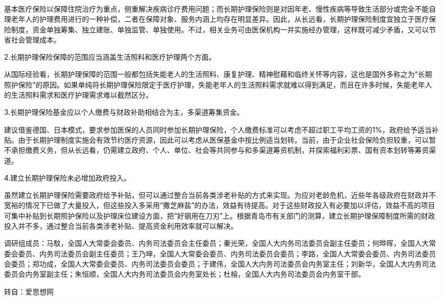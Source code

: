   基本医疗保险以保障住院治疗为重点，侧重解决疾病诊疗费用问题；而长期护理保险则是对因年老、慢性疾病等导致生活部分或完全不能自理老年人的护理费用进行的一种补偿，二者在保障对象、服务内涵上均存在明显差异。因此，从长远看，长期护理保险制度宜独立于医疗保险制度，资金单独筹集、独立建账、单独监管、单独使用。不过，相关业务可由医保机构一并实施经办管理，这样既可减少矛盾，又可以节省社会管理成本。
 </p>
 <p>
  2.长期护理保险保障的范围应当涵盖生活照料和医疗护理两个方面。
 </p>
 <p>
  从国际经验看，长期护理保障的范围一般都包括失能老人的生活照料、康复护理、精神慰藉和临终关怀等内容，这也是国外多称之为“长期照护保险”的原因。如果单纯将长期护理保险限定于医疗护理，失能老年人的生活照料需求就难以得到满足，而且在许多时候，失能老年人的生活照料需求和医疗护理需求难以截然区分。
 </p>
 <p>
  3.长期护理保险基金应以个人缴费与财政补助相结合为主，多渠道筹集资金。
 </p>
 <p>
  建议借鉴德国、日本模式，要求参加医保的人员同时参加长期护理保险，个人缴费标准可以考虑不超过职工平均工资的1%，政府给予适当补贴。由于长期护理制度实施会有效节约医疗资源，因此可以考虑从医保基金中按比例适当划转。当前，由于企业社会保险负担较重，可以暂不承担缴费义务，但从长远看，仍需建立政府、个人、单位、社会等共同参与和多渠道筹资机制，并探索福利彩票、国有资本划转等筹资渠道。
 </p>
 <p>
  4.建立长期护理保险未必增加政府投入。
 </p>
 <p>
  虽然建立长期护理保险需要政府给予补贴，但可以通过整合当前各类涉老补贴的方式来实现。为应对老龄危机，近些年各级政府在财政并不宽裕的情况下已做了大量投入，但这些投入多采用“撒芝麻盐”的办法，效益有待提高。对于这些财政投入有必要加以评估，效益不高的项目可集中补贴到长期照护保险以及护理床位建设方面，把“好钢用在刀刃”上。根据青岛市有关部门的测算，建立长期护理保障制度所需的财政投入并不多，通过整合当前各类涉老补贴、提高资金利用效率就可以解决。
 </p>
 <p>
  调研组成员：马馼，全国人大常委会委员、内务司法委员会主任委员；秦光荣，全国人大内务司法委员会副主任委员；何晔晖，全国人大常委会委员、内务司法委员会副主任委员；王乃坤，全国人大常委会委员、内务司法委员会委员；李路，全国人大常委会委员、内务司法委员会委员；郑功成，全国人大常委会委员、内务司法委员会委员；于建伟，全国人大内务司法委员会内务室主任；刘新华，全国人大内务司法委员会内务室副主任；朱恒顺，全国人大内务司法委员会内务室处长；杜榕，全国人大内务司法委员会内务室干部。
 </p>
 <p>
  转自：爱思想网
 </p>
 
 
 
 
 
 <div class="at-below-post addthis_tool" data-url="http://zhanlve.org/?p=3611">
 </div>
 
</div>

